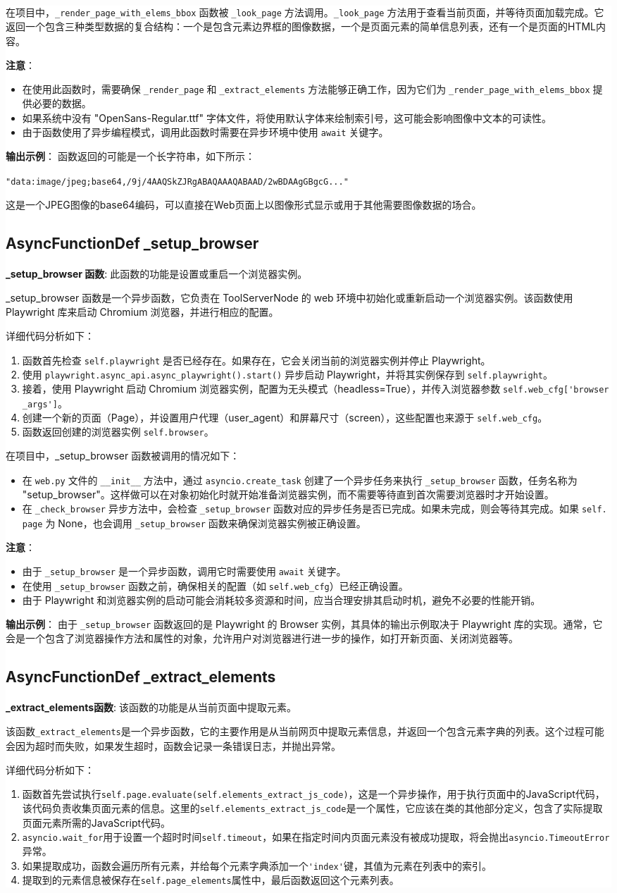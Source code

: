 在项目中，`_render_page_with_elems_bbox` 函数被 `_look_page` 方法调用。`_look_page` 方法用于查看当前页面，并等待页面加载完成。它返回一个包含三种类型数据的复合结构：一个是包含元素边界框的图像数据，一个是页面元素的简单信息列表，还有一个是页面的HTML内容。

**注意**：
- 在使用此函数时，需要确保 `_render_page` 和 `_extract_elements` 方法能够正确工作，因为它们为 `_render_page_with_elems_bbox` 提供必要的数据。
- 如果系统中没有 "OpenSans-Regular.ttf" 字体文件，将使用默认字体来绘制索引号，这可能会影响图像中文本的可读性。
- 由于函数使用了异步编程模式，调用此函数时需要在异步环境中使用 `await` 关键字。

**输出示例**：
函数返回的可能是一个长字符串，如下所示：
```
"data:image/jpeg;base64,/9j/4AAQSkZJRgABAQAAAQABAAD/2wBDAAgGBgcG..."
```
这是一个JPEG图像的base64编码，可以直接在Web页面上以图像形式显示或用于其他需要图像数据的场合。
## AsyncFunctionDef _setup_browser
**_setup_browser 函数**: 此函数的功能是设置或重启一个浏览器实例。

_setup_browser 函数是一个异步函数，它负责在 ToolServerNode 的 web 环境中初始化或重新启动一个浏览器实例。该函数使用 Playwright 库来启动 Chromium 浏览器，并进行相应的配置。

详细代码分析如下：
1. 函数首先检查 `self.playwright` 是否已经存在。如果存在，它会关闭当前的浏览器实例并停止 Playwright。
2. 使用 `playwright.async_api.async_playwright().start()` 异步启动 Playwright，并将其实例保存到 `self.playwright`。
3. 接着，使用 Playwright 启动 Chromium 浏览器实例，配置为无头模式（headless=True），并传入浏览器参数 `self.web_cfg['browser_args']`。
4. 创建一个新的页面（Page），并设置用户代理（user_agent）和屏幕尺寸（screen），这些配置也来源于 `self.web_cfg`。
5. 函数返回创建的浏览器实例 `self.browser`。

在项目中，_setup_browser 函数被调用的情况如下：
- 在 `web.py` 文件的 `__init__` 方法中，通过 `asyncio.create_task` 创建了一个异步任务来执行 `_setup_browser` 函数，任务名称为 "setup_browser"。这样做可以在对象初始化时就开始准备浏览器实例，而不需要等待直到首次需要浏览器时才开始设置。
- 在 `_check_browser` 异步方法中，会检查 `_setup_browser` 函数对应的异步任务是否已完成。如果未完成，则会等待其完成。如果 `self.page` 为 None，也会调用 `_setup_browser` 函数来确保浏览器实例被正确设置。

**注意**：
- 由于 `_setup_browser` 是一个异步函数，调用它时需要使用 `await` 关键字。
- 在使用 `_setup_browser` 函数之前，确保相关的配置（如 `self.web_cfg`）已经正确设置。
- 由于 Playwright 和浏览器实例的启动可能会消耗较多资源和时间，应当合理安排其启动时机，避免不必要的性能开销。

**输出示例**：
由于 `_setup_browser` 函数返回的是 Playwright 的 Browser 实例，其具体的输出示例取决于 Playwright 库的实现。通常，它会是一个包含了浏览器操作方法和属性的对象，允许用户对浏览器进行进一步的操作，如打开新页面、关闭浏览器等。
## AsyncFunctionDef _extract_elements
**_extract_elements函数**: 该函数的功能是从当前页面中提取元素。

该函数`_extract_elements`是一个异步函数，它的主要作用是从当前网页中提取元素信息，并返回一个包含元素字典的列表。这个过程可能会因为超时而失败，如果发生超时，函数会记录一条错误日志，并抛出异常。

详细代码分析如下：
1. 函数首先尝试执行`self.page.evaluate(self.elements_extract_js_code)`，这是一个异步操作，用于执行页面中的JavaScript代码，该代码负责收集页面元素的信息。这里的`self.elements_extract_js_code`是一个属性，它应该在类的其他部分定义，包含了实际提取页面元素所需的JavaScript代码。
2. `asyncio.wait_for`用于设置一个超时时间`self.timeout`，如果在指定时间内页面元素没有被成功提取，将会抛出`asyncio.TimeoutError`异常。
3. 如果提取成功，函数会遍历所有元素，并给每个元素字典添加一个`'index'`键，其值为元素在列表中的索引。
4. 提取到的元素信息被保存在`self.page_elements`属性中，最后函数返回这个元素列表。
